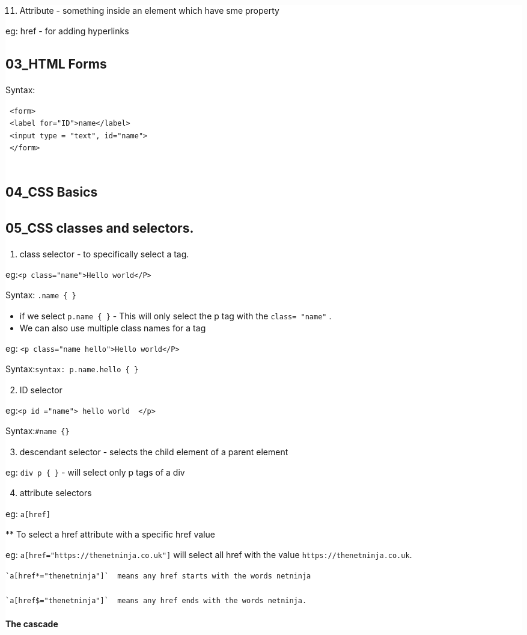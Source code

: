 11. Attribute - something inside an element which have sme property
  
  eg: href - for adding hyperlinks

## 03_HTML Forms

Syntax:

 ```
  <form> 
  <label for="ID">name</label>
  <input type = "text", id="name">
  </form>
  
```
## 04_CSS Basics
## 05_CSS classes and selectors.


1. class selector - to specifically select a tag.  
   
eg:`<p class="name">Hello world</P>`
  


Syntax:  `.name { }`


* if we select `p.name { }` - This will only select the p tag with the ` class= "name" ` .
* We can also use multiple class names for a tag

eg: `<p class="name hello">Hello world</P>`

Syntax:`syntax: p.name.hello { }` 
	
2. ID selector
 
 eg:`<p id ="name"> hello world  </p>`


Syntax:`#name {}`
 
3. descendant selector - selects the child element of a parent element

eg: `div p { }`  - will select only p tags of a div
  
4. attribute selectors

eg: `a[href]`
	

  ** To select a href attribute with a specific href value
  
  eg: `a[href="https://thenetninja.co.uk"]` will select all href with the value `https://thenetninja.co.uk`.
  
  	`a[href*="thenetninja"]`  means any href starts with the words netninja

  	`a[href$="thenetninja"]`  means any href ends with the words netninja.

#### The cascade
